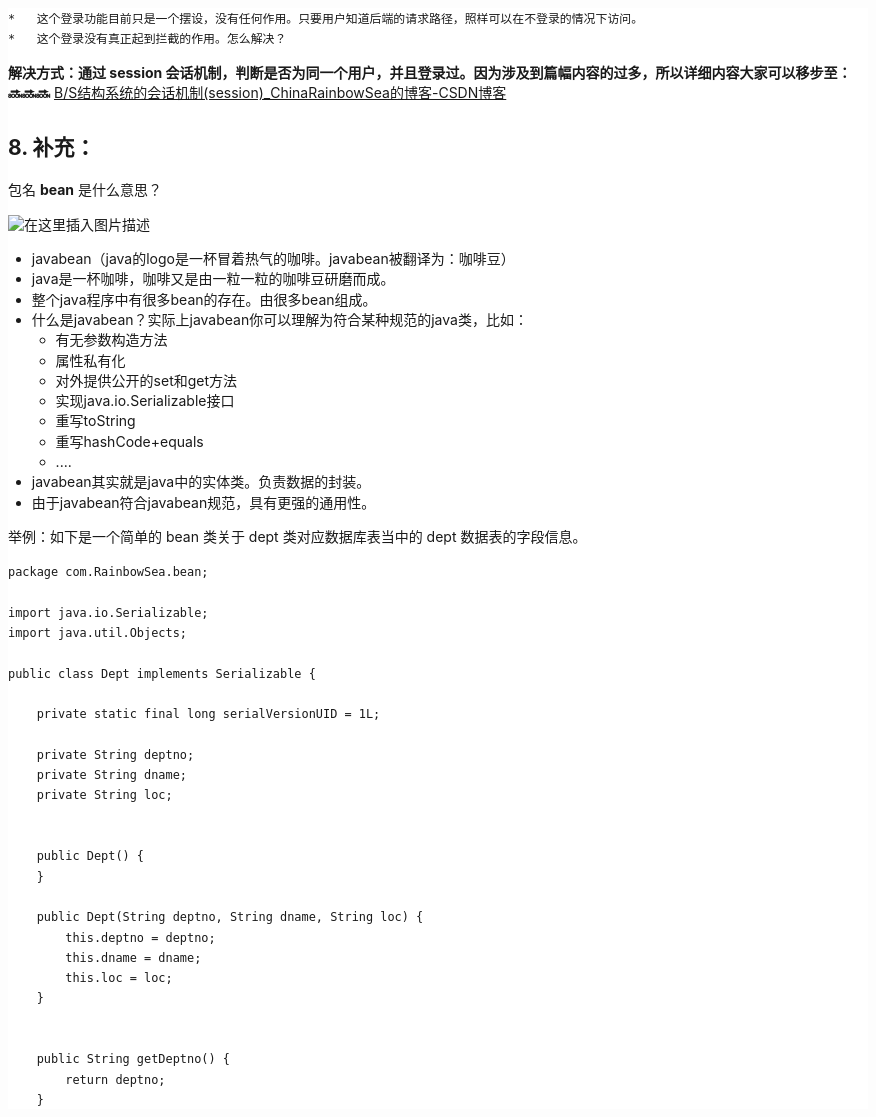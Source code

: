     *   这个登录功能目前只是一个摆设，没有任何作用。只要用户知道后端的请求路径，照样可以在不登录的情况下访问。
    *   这个登录没有真正起到拦截的作用。怎么解决？

**解决方式：通过 session 会话机制，判断是否为同一个用户，并且登录过。因为涉及到篇幅内容的过多，所以详细内容大家可以移步至：🔜🔜🔜** [B/S结构系统的会话机制(session)\_ChinaRainbowSea的博客-CSDN博客](https://blog.csdn.net/weixin_61635597/article/details/130444009?spm=1001.2014.3001.5501)

8\. 补充：
-------

包名 **bean** 是什么意思？

![在这里插入图片描述](https://img2023.cnblogs.com/blog/3084824/202304/3084824-20230430172013674-1242946448.png)

*   javabean（java的logo是一杯冒着热气的咖啡。javabean被翻译为：咖啡豆）
*   java是一杯咖啡，咖啡又是由一粒一粒的咖啡豆研磨而成。
*   整个java程序中有很多bean的存在。由很多bean组成。
*   什么是javabean？实际上javabean你可以理解为符合某种规范的java类，比如：
    *   有无参数构造方法
    *   属性私有化
    *   对外提供公开的set和get方法
    *   实现java.io.Serializable接口
    *   重写toString
    *   重写hashCode+equals
    *   ....
*   javabean其实就是java中的实体类。负责数据的封装。
*   由于javabean符合javabean规范，具有更强的通用性。

举例：如下是一个简单的 bean 类关于 dept 类对应数据库表当中的 dept 数据表的字段信息。

    package com.RainbowSea.bean;
    
    import java.io.Serializable;
    import java.util.Objects;
    
    public class Dept implements Serializable {
    
        private static final long serialVersionUID = 1L;
    
        private String deptno;
        private String dname;
        private String loc;
    
    
        public Dept() {
        }
    
        public Dept(String deptno, String dname, String loc) {
            this.deptno = deptno;
            this.dname = dname;
            this.loc = loc;
        }
    
    
        public String getDeptno() {
            return deptno;
        }
    